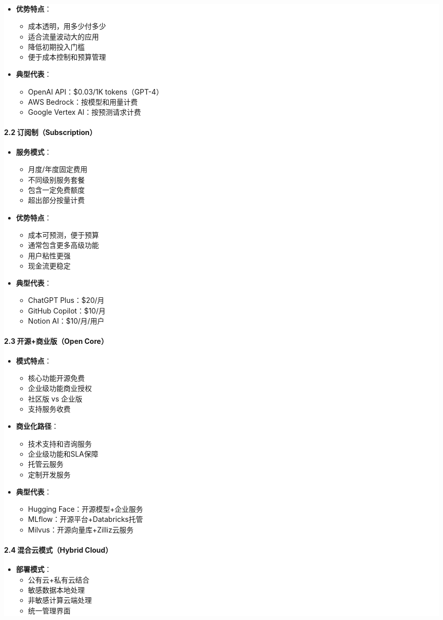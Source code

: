 - **优势特点**：
  - 成本透明，用多少付多少
  - 适合流量波动大的应用
  - 降低初期投入门槛
  - 便于成本控制和预算管理

- **典型代表**：
  - OpenAI API：$0.03/1K tokens（GPT-4）
  - AWS Bedrock：按模型和用量计费
  - Google Vertex AI：按预测请求计费

#### 2.2 订阅制（Subscription）
- **服务模式**：
  - 月度/年度固定费用
  - 不同级别服务套餐
  - 包含一定免费额度
  - 超出部分按量计费

- **优势特点**：
  - 成本可预测，便于预算
  - 通常包含更多高级功能
  - 用户粘性更强
  - 现金流更稳定

- **典型代表**：
  - ChatGPT Plus：$20/月
  - GitHub Copilot：$10/月
  - Notion AI：$10/月/用户

#### 2.3 开源+商业版（Open Core）
- **模式特点**：
  - 核心功能开源免费
  - 企业级功能商业授权
  - 社区版 vs 企业版
  - 支持服务收费

- **商业化路径**：
  - 技术支持和咨询服务
  - 企业级功能和SLA保障
  - 托管云服务
  - 定制开发服务

- **典型代表**：
  - Hugging Face：开源模型+企业服务
  - MLflow：开源平台+Databricks托管
  - Milvus：开源向量库+Zilliz云服务

#### 2.4 混合云模式（Hybrid Cloud）
- **部署模式**：
  - 公有云+私有云结合
  - 敏感数据本地处理
  - 非敏感计算云端处理
  - 统一管理界面
